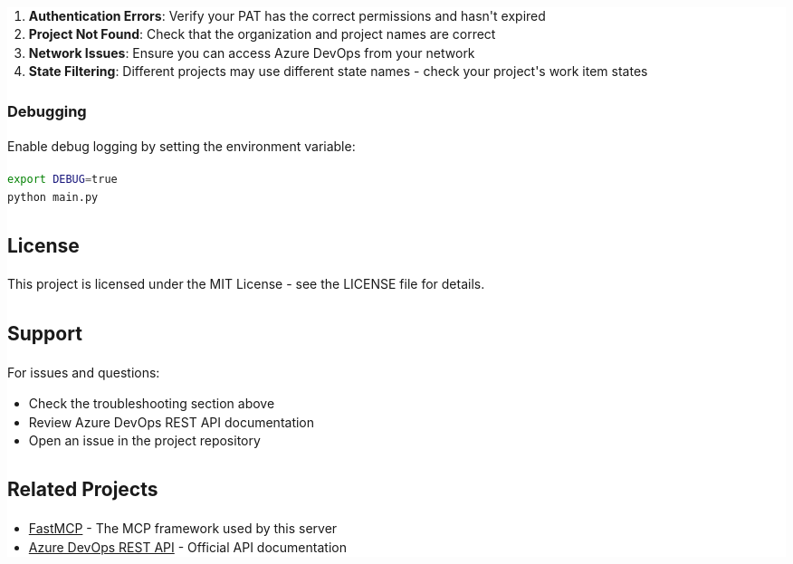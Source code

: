 1. **Authentication Errors**: Verify your PAT has the correct permissions and hasn't expired
2. **Project Not Found**: Check that the organization and project names are correct
3. **Network Issues**: Ensure you can access Azure DevOps from your network
4. **State Filtering**: Different projects may use different state names - check your project's work item states

### Debugging

Enable debug logging by setting the environment variable:

```bash
export DEBUG=true
python main.py
```

## License

This project is licensed under the MIT License - see the LICENSE file for details.

## Support

For issues and questions:

- Check the troubleshooting section above
- Review Azure DevOps REST API documentation
- Open an issue in the project repository

## Related Projects

- [FastMCP](https://github.com/jlowin/fastmcp) - The MCP framework used by this server
- [Azure DevOps REST API](https://docs.microsoft.com/en-us/rest/api/azure/devops/) - Official API documentation
